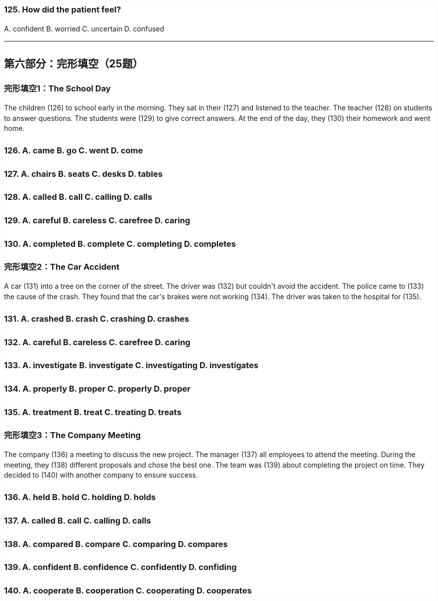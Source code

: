### 125. How did the patient feel?
A. confident  B. worried  C. uncertain  D. confused

---

## 第六部分：完形填空（25题）

### 完形填空1：The School Day

The children (126) to school early in the morning. They sat in their (127) and listened to the teacher. The teacher (128) on students to answer questions. The students were (129) to give correct answers. At the end of the day, they (130) their homework and went home.

### 126. A. came  B. go  C. went  D. come
### 127. A. chairs  B. seats  C. desks  D. tables
### 128. A. called  B. call  C. calling  D. calls
### 129. A. careful  B. careless  C. carefree  D. caring
### 130. A. completed  B. complete  C. completing  D. completes

### 完形填空2：The Car Accident

A car (131) into a tree on the corner of the street. The driver was (132) but couldn't avoid the accident. The police came to (133) the cause of the crash. They found that the car's brakes were not working (134). The driver was taken to the hospital for (135).

### 131. A. crashed  B. crash  C. crashing  D. crashes
### 132. A. careful  B. careless  C. carefree  D. caring
### 133. A. investigate  B. investigate  C. investigating  D. investigates
### 134. A. properly  B. proper  C. properly  D. proper
### 135. A. treatment  B. treat  C. treating  D. treats

### 完形填空3：The Company Meeting

The company (136) a meeting to discuss the new project. The manager (137) all employees to attend the meeting. During the meeting, they (138) different proposals and chose the best one. The team was (139) about completing the project on time. They decided to (140) with another company to ensure success.

### 136. A. held  B. hold  C. holding  D. holds
### 137. A. called  B. call  C. calling  D. calls
### 138. A. compared  B. compare  C. comparing  D. compares
### 139. A. confident  B. confidence  C. confidently  D. confiding
### 140. A. cooperate  B. cooperation  C. cooperating  D. cooperates
